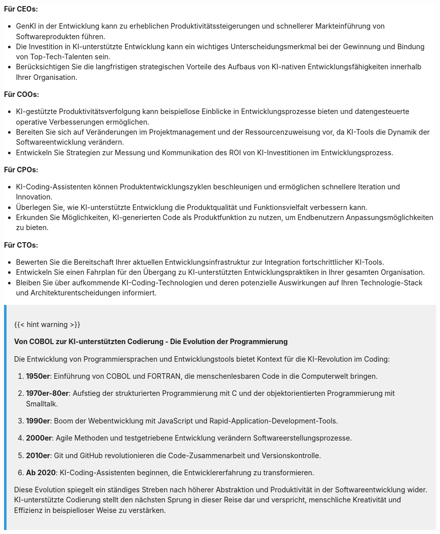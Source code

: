 **Für CEOs:**
- GenKI in der Entwicklung kann zu erheblichen Produktivitätssteigerungen und schnellerer Markteinführung von Softwareprodukten führen.
- Die Investition in KI-unterstützte Entwicklung kann ein wichtiges Unterscheidungsmerkmal bei der Gewinnung und Bindung von Top-Tech-Talenten sein.
- Berücksichtigen Sie die langfristigen strategischen Vorteile des Aufbaus von KI-nativen Entwicklungsfähigkeiten innerhalb Ihrer Organisation.

**Für COOs:**
- KI-gestützte Produktivitätsverfolgung kann beispiellose Einblicke in Entwicklungsprozesse bieten und datengesteuerte operative Verbesserungen ermöglichen.
- Bereiten Sie sich auf Veränderungen im Projektmanagement und der Ressourcenzuweisung vor, da KI-Tools die Dynamik der Softwareentwicklung verändern.
- Entwickeln Sie Strategien zur Messung und Kommunikation des ROI von KI-Investitionen im Entwicklungsprozess.

**Für CPOs:**
- KI-Coding-Assistenten können Produktentwicklungszyklen beschleunigen und ermöglichen schnellere Iteration und Innovation.
- Überlegen Sie, wie KI-unterstützte Entwicklung die Produktqualität und Funktionsvielfalt verbessern kann.
- Erkunden Sie Möglichkeiten, KI-generierten Code als Produktfunktion zu nutzen, um Endbenutzern Anpassungsmöglichkeiten zu bieten.

**Für CTOs:**
- Bewerten Sie die Bereitschaft Ihrer aktuellen Entwicklungsinfrastruktur zur Integration fortschrittlicher KI-Tools.
- Entwickeln Sie einen Fahrplan für den Übergang zu KI-unterstützten Entwicklungspraktiken in Ihrer gesamten Organisation.
- Bleiben Sie über aufkommende KI-Coding-Technologien und deren potenzielle Auswirkungen auf Ihren Technologie-Stack und Architekturentscheidungen informiert.

<div style="background-color: #f0f0f0; padding: 15px; margin: 10px 0; border-left: 5px solid #3498db;">

{{< hint warning >}}

**Von COBOL zur KI-unterstützten Codierung - Die Evolution der Programmierung**

Die Entwicklung von Programmiersprachen und Entwicklungstools bietet Kontext für die KI-Revolution im Coding:

1. **1950er**: Einführung von COBOL und FORTRAN, die menschenlesbaren Code in die Computerwelt bringen.

2. **1970er-80er**: Aufstieg der strukturierten Programmierung mit C und der objektorientierten Programmierung mit Smalltalk.

3. **1990er**: Boom der Webentwicklung mit JavaScript und Rapid-Application-Development-Tools.

4. **2000er**: Agile Methoden und testgetriebene Entwicklung verändern Softwareerstellungsprozesse.

5. **2010er**: Git und GitHub revolutionieren die Code-Zusammenarbeit und Versionskontrolle.

6. **Ab 2020**: KI-Coding-Assistenten beginnen, die Entwicklererfahrung zu transformieren.

Diese Evolution spiegelt ein ständiges Streben nach höherer Abstraktion und Produktivität in der Softwareentwicklung wider. KI-unterstützte Codierung stellt den nächsten Sprung in dieser Reise dar und verspricht, menschliche Kreativität und Effizienz in beispielloser Weise zu verstärken.
